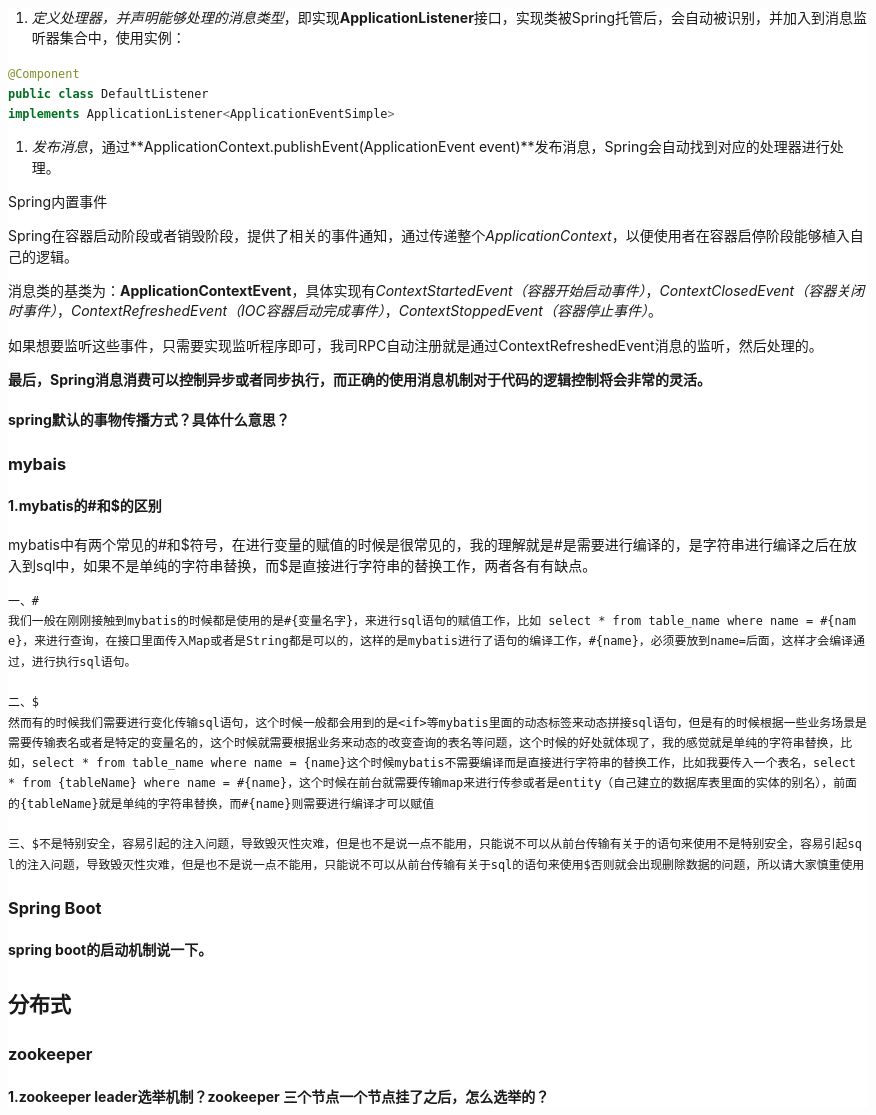 1. *定义处理器，并声明能够处理的消息类型*，即实现**ApplicationListener**接口，实现类被Spring托管后，会自动被识别，并加入到消息监听器集合中，使用实例：

```java
@Component
public class DefaultListener 
implements ApplicationListener<ApplicationEventSimple> 
```

1. *发布消息*，通过**ApplicationContext.publishEvent(ApplicationEvent event)**发布消息，Spring会自动找到对应的处理器进行处理。

Spring内置事件

Spring在容器启动阶段或者销毁阶段，提供了相关的事件通知，通过传递整个*ApplicationContext*，以便使用者在容器启停阶段能够植入自己的逻辑。

消息类的基类为：**ApplicationContextEvent**，具体实现有*ContextStartedEvent（容器开始启动事件）*，*ContextClosedEvent（容器关闭时事件）*，*ContextRefreshedEvent（IOC容器启动完成事件）*，*ContextStoppedEvent（容器停止事件）*。

如果想要监听这些事件，只需要实现监听程序即可，我司RPC自动注册就是通过ContextRefreshedEvent消息的监听，然后处理的。

**最后，Spring消息消费可以控制异步或者同步执行，而正确的使用消息机制对于代码的逻辑控制将会非常的灵活。**

#### spring默认的事物传播方式？具体什么意思？

### mybais

#### 1.mybatis的#和$的区别

mybatis中有两个常见的#和$符号，在进行变量的赋值的时候是很常见的，我的理解就是#是需要进行编译的，是字符串进行编译之后在放入到sql中，如果不是单纯的字符串替换，而$是直接进行字符串的替换工作，两者各有有缺点。

```
一、#
我们一般在刚刚接触到mybatis的时候都是使用的是#{变量名字}，来进行sql语句的赋值工作，比如 select * from table_name where name = #{name}，来进行查询，在接口里面传入Map或者是String都是可以的，这样的是mybatis进行了语句的编译工作，#{name}，必须要放到name=后面，这样才会编译通过，进行执行sql语句。

二、$
然而有的时候我们需要进行变化传输sql语句，这个时候一般都会用到的是<if>等mybatis里面的动态标签来动态拼接sql语句，但是有的时候根据一些业务场景是需要传输表名或者是特定的变量名的，这个时候就需要根据业务来动态的改变查询的表名等问题，这个时候的好处就体现了，我的感觉就是单纯的字符串替换，比如，select * from table_name where name = {name}这个时候mybatis不需要编译而是直接进行字符串的替换工作，比如我要传入一个表名，select * from {tableName} where name = #{name}，这个时候在前台就需要传输map来进行传参或者是entity（自己建立的数据库表里面的实体的别名），前面的{tableName}就是单纯的字符串替换，而#{name}则需要进行编译才可以赋值

三、$不是特别安全，容易引起的注入问题，导致毁灭性灾难，但是也不是说一点不能用，只能说不可以从前台传输有关于的语句来使用不是特别安全，容易引起sql的注入问题，导致毁灭性灾难，但是也不是说一点不能用，只能说不可以从前台传输有关于sql的语句来使用$否则就会出现删除数据的问题，所以请大家慎重使用
```

### Spring Boot

#### spring boot的启动机制说一下。



## 分布式

### zookeeper

#### 1.zookeeper leader选举机制？zookeeper  三个节点一个节点挂了之后，怎么选举的？
